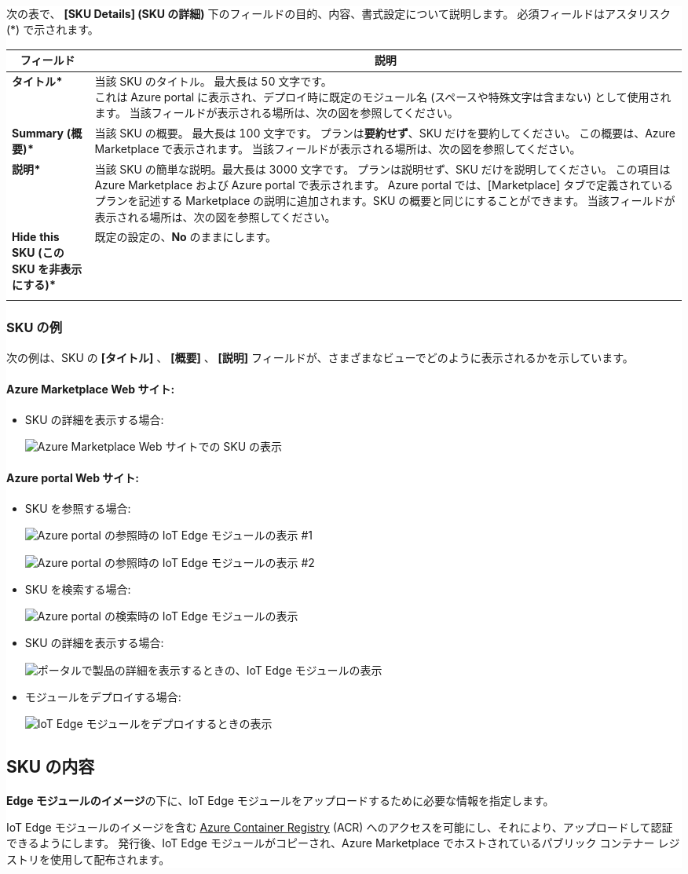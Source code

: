 次の表で、 **[SKU Details] (SKU の詳細)** 下のフィールドの目的、内容、書式設定について説明します。 必須フィールドはアスタリスク (*) で示されます。

|  **フィールド**       |     **説明**                                                          |
|  ---------       |     ---------------                                                          |
| **タイトル\***        | 当該 SKU のタイトル。 最大長は 50 文字です。 <br/> これは Azure portal に表示され、デプロイ時に既定のモジュール名 (スペースや特殊文字は含まない) として使用されます。 当該フィールドが表示される場所は、次の図を参照してください。|
| **Summary (概要)\***      | 当該 SKU の概要。 最大長は 100 文字です。 プランは**要約せず**、SKU だけを要約してください。  この概要は、Azure Marketplace で表示されます。 当該フィールドが表示される場所は、次の図を参照してください。|
| **説明\***  | 当該 SKU の簡単な説明。最大長は 3000 文字です。 プランは説明せず、SKU だけを説明してください。 この項目は Azure Marketplace および Azure portal で表示されます。 Azure portal では、[Marketplace] タブで定義されているプランを記述する Marketplace の説明に追加されます。SKU の概要と同じにすることができます。 当該フィールドが表示される場所は、次の図を参照してください。|
| **Hide this SKU (この SKU を非表示にする)\*** | 既定の設定の、**No** のままにします。 |
|  |  |


### <a name="sku-example"></a>SKU の例

 次の例は、SKU の **[タイトル]** 、 **[概要]** 、 **[説明]** フィールドが、さまざまなビューでどのように表示されるかを示しています。
 

#### <a name="on-the-azure-marketplace-website"></a>Azure Marketplace Web サイト:

- SKU の詳細を表示する場合:

    ![Azure Marketplace Web サイトでの SKU の表示](media/iot-edge-module-ampdotcom-pdp-plans.png)


#### <a name="on-the-azure-portal-website"></a>Azure portal Web サイト:

- SKU を参照する場合:

    ![Azure portal の参照時の IoT Edge モジュールの表示 #1](media/iot-edge-module-portal-browse.png)

    ![Azure portal の参照時の IoT Edge モジュールの表示 #2](media/iot-edge-module-portal-product-picker.png)

- SKU を検索する場合:

    ![Azure portal の検索時の IoT Edge モジュールの表示](media/iot-edge-module-portal-search.png)

- SKU の詳細を表示する場合:

    ![ポータルで製品の詳細を表示するときの、IoT Edge モジュールの表示](./media/iot-edge-module-portal-pdp.png)

- モジュールをデプロイする場合:
    
    ![IoT Edge モジュールをデプロイするときの表示](./media/iot-edge-module-deployment.png)


## <a name="sku-content"></a>SKU の内容

**Edge モジュールのイメージ**の下に、IoT Edge モジュールをアップロードするために必要な情報を指定します。

IoT Edge モジュールのイメージを含む [Azure Container Registry](https://azure.microsoft.com/services/container-registry/) (ACR) へのアクセスを可能にし、それにより、アップロードして認証できるようにします。 発行後、IoT Edge モジュールがコピーされ、Azure Marketplace でホストされているパブリック コンテナー レジストリを使用して配布されます。
